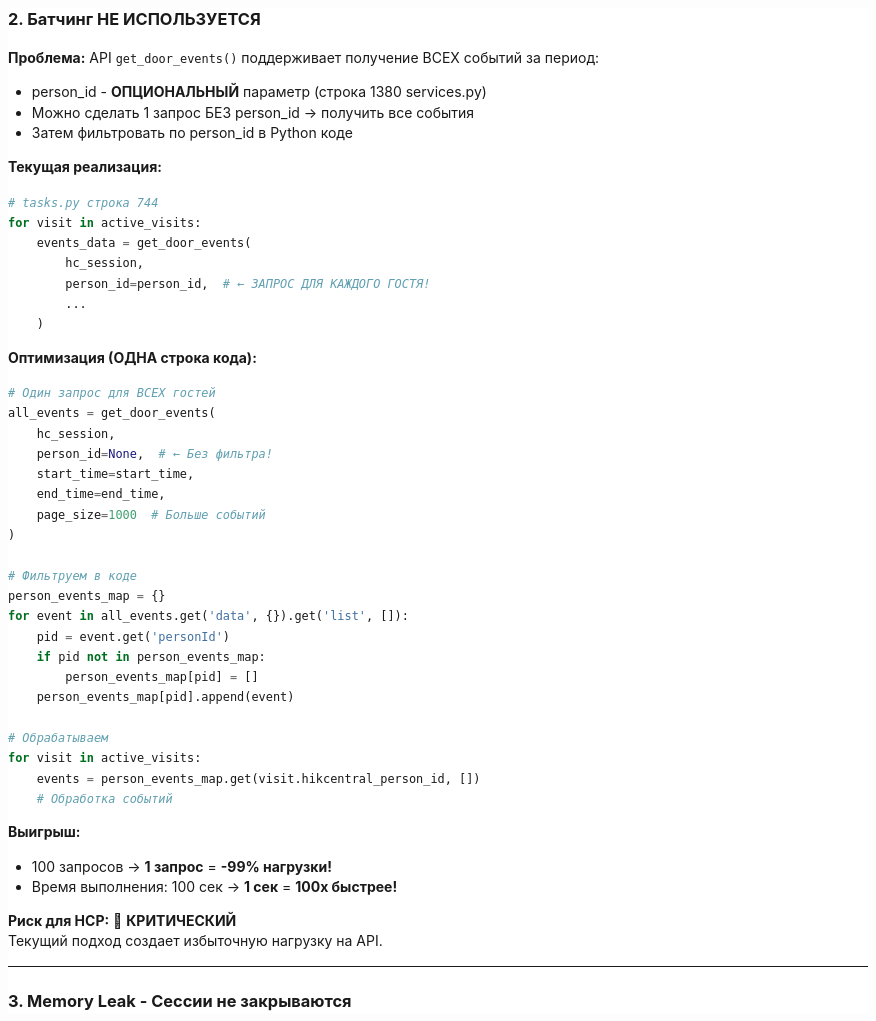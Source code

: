 ### 2. Батчинг НЕ ИСПОЛЬЗУЕТСЯ

**Проблема:**
API `get_door_events()` поддерживает получение ВСЕХ событий за период:
- person_id - **ОПЦИОНАЛЬНЫЙ** параметр (строка 1380 services.py)
- Можно сделать 1 запрос БЕЗ person_id → получить все события
- Затем фильтровать по person_id в Python коде

**Текущая реализация:**
```python
# tasks.py строка 744
for visit in active_visits:
    events_data = get_door_events(
        hc_session,
        person_id=person_id,  # ← ЗАПРОС ДЛЯ КАЖДОГО ГОСТЯ!
        ...
    )
```

**Оптимизация (ОДНА строка кода):**
```python
# Один запрос для ВСЕХ гостей
all_events = get_door_events(
    hc_session,
    person_id=None,  # ← Без фильтра!
    start_time=start_time,
    end_time=end_time,
    page_size=1000  # Больше событий
)

# Фильтруем в коде
person_events_map = {}
for event in all_events.get('data', {}).get('list', []):
    pid = event.get('personId')
    if pid not in person_events_map:
        person_events_map[pid] = []
    person_events_map[pid].append(event)

# Обрабатываем
for visit in active_visits:
    events = person_events_map.get(visit.hikcentral_person_id, [])
    # Обработка событий
```

**Выигрыш:**
- 100 запросов → **1 запрос** = **-99% нагрузки!**
- Время выполнения: 100 сек → **1 сек** = **100x быстрее!**

**Риск для HCP:** 🔴 **КРИТИЧЕСКИЙ**  
Текущий подход создает избыточную нагрузку на API.

---

### 3. Memory Leak - Сессии не закрываются
